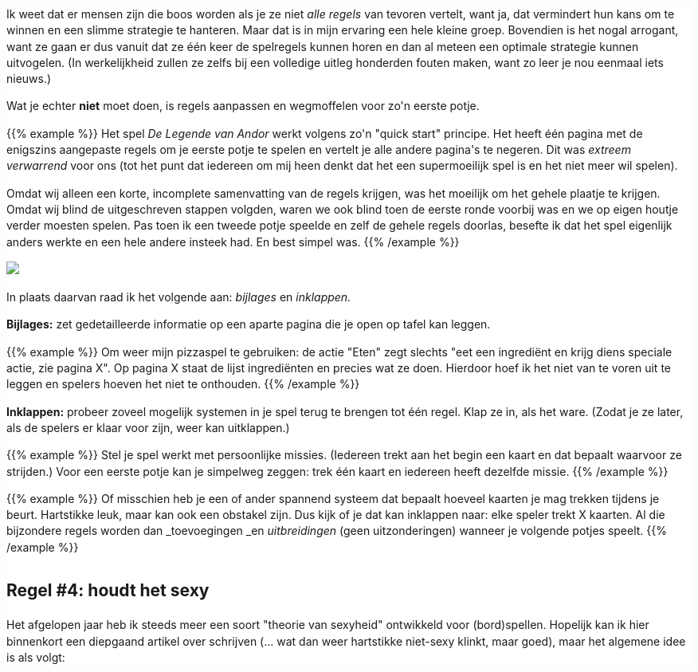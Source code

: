 Ik weet dat er mensen zijn die boos worden als je ze niet _alle regels_ van tevoren vertelt, want ja, dat vermindert hun kans om te winnen en een slimme strategie te hanteren. Maar dat is in mijn ervaring een hele kleine groep. Bovendien is het nogal arrogant, want ze gaan er dus vanuit dat ze één keer de spelregels kunnen horen en dan al meteen een optimale strategie kunnen uitvogelen. (In werkelijkheid zullen ze zelfs bij een volledige uitleg honderden fouten maken, want zo leer je nou eenmaal iets nieuws.)

Wat je echter **niet** moet doen, is regels aanpassen en wegmoffelen voor zo'n eerste potje.

{{% example %}}
Het spel _De Legende van Andor_ werkt volgens zo'n "quick start" principe. Het heeft één pagina met de enigszins aangepaste regels om je eerste potje te spelen en vertelt je alle andere pagina's te negeren. Dit was _extreem verwarrend_ voor ons (tot het punt dat iedereen om mij heen denkt dat het een supermoeilijk spel is en het niet meer wil spelen).

Omdat wij alleen een korte, incomplete samenvatting van de regels krijgen, was het moeilijk om het gehele plaatje te krijgen. Omdat wij blind de uitgeschreven stappen volgden, waren we ook blind toen de eerste ronde voorbij was en we op eigen houtje verder moesten spelen. Pas toen ik een tweede potje speelde en zelf de gehele regels doorlas, besefte ik dat het spel eigenlijk anders werkte en een hele andere insteek had. En best simpel was.
{{% /example %}}

![](/uploads/2021/09/simpel-spel-4_result.webp)

In plaats daarvan raad ik het volgende aan: _bijlages_ en _inklappen._

**Bijlages:** zet gedetailleerde informatie op een aparte pagina die je open op tafel kan leggen. 

{{% example %}}
Om weer mijn pizzaspel te gebruiken: de actie "Eten" zegt slechts "eet een ingrediënt en krijg diens speciale actie, zie pagina X". Op pagina X staat de lijst ingrediënten en precies wat ze doen. Hierdoor hoef ik het niet van te voren uit te leggen en spelers hoeven het niet te onthouden.
{{% /example %}}

**Inklappen:** probeer zoveel mogelijk systemen in je spel terug te brengen tot één regel. Klap ze in, als het ware. (Zodat je ze later, als de spelers er klaar voor zijn, weer kan uitklappen.) 

{{% example %}}
Stel je spel werkt met persoonlijke missies. (Iedereen trekt aan het begin een kaart en dat bepaalt waarvoor ze strijden.) Voor een eerste potje kan je simpelweg zeggen: trek één kaart en iedereen heeft dezelfde missie.
{{% /example %}}

{{% example %}}
Of misschien heb je een of ander spannend systeem dat bepaalt hoeveel kaarten je mag trekken tijdens je beurt. Hartstikke leuk, maar kan ook een obstakel zijn. Dus kijk of je dat kan inklappen naar: elke speler trekt X kaarten. Al die bijzondere regels worden dan _toevoegingen _en _uitbreidingen_ (geen uitzonderingen) wanneer je volgende potjes speelt.
{{% /example %}}

## Regel #4: houdt het sexy

Het afgelopen jaar heb ik steeds meer een soort "theorie van sexyheid" ontwikkeld voor (bord)spellen. Hopelijk kan ik hier binnenkort een diepgaand artikel over schrijven (... wat dan weer hartstikke niet-sexy klinkt, maar goed), maar het algemene idee is als volgt:
